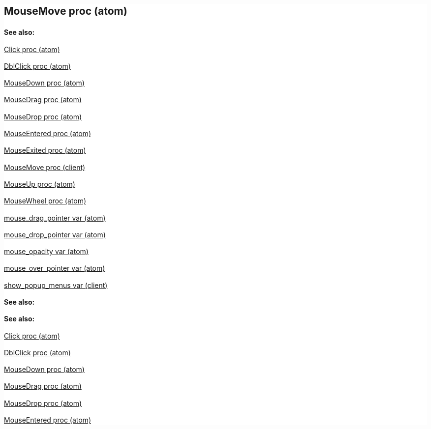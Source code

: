 

 MouseMove proc (atom)
-----------------------




**See also:** 


[Click proc (atom)](#/atom/proc/Click) 

[DblClick proc (atom)](#/atom/proc/DblClick) 

[MouseDown proc (atom)](#/atom/proc/MouseDown) 

[MouseDrag proc (atom)](#/atom/proc/MouseDrag) 

[MouseDrop proc (atom)](#/atom/proc/MouseDrop) 

[MouseEntered proc (atom)](#/atom/proc/MouseEntered) 

[MouseExited proc (atom)](#/atom/proc/MouseExited) 

[MouseMove proc (client)](#/client/proc/MouseMove) 

[MouseUp proc (atom)](#/atom/proc/MouseUp) 

[MouseWheel proc (atom)](#/atom/proc/MouseWheel) 

[mouse\_drag\_pointer var (atom)](#/atom/var/mouse_drag_pointer) 

[mouse\_drop\_pointer var (atom)](#/atom/var/mouse_drop_pointer) 

[mouse\_opacity var (atom)](#/atom/var/mouse_opacity) 

[mouse\_over\_pointer var (atom)](#/atom/var/mouse_over_pointer) 

[show\_popup\_menus var (client)](#/client/var/show_popup_menus) 

















**See also:** 

**See also:**

[Click proc (atom)](#/atom/proc/Click) 

[DblClick proc (atom)](#/atom/proc/DblClick) 

[MouseDown proc (atom)](#/atom/proc/MouseDown) 

[MouseDrag proc (atom)](#/atom/proc/MouseDrag) 

[MouseDrop proc (atom)](#/atom/proc/MouseDrop) 

[MouseEntered proc (atom)](#/atom/proc/MouseEntered) 
